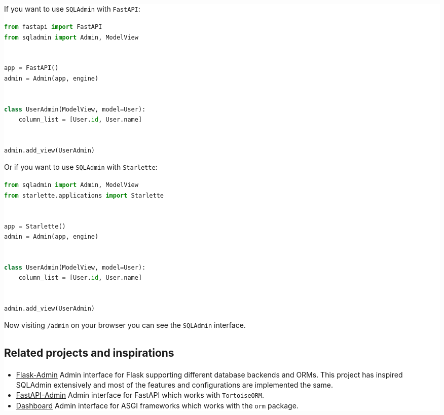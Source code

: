 If you want to use `SQLAdmin` with `FastAPI`:

```python
from fastapi import FastAPI
from sqladmin import Admin, ModelView


app = FastAPI()
admin = Admin(app, engine)


class UserAdmin(ModelView, model=User):
    column_list = [User.id, User.name]


admin.add_view(UserAdmin)
```

Or if you want to use `SQLAdmin` with `Starlette`:

```python
from sqladmin import Admin, ModelView
from starlette.applications import Starlette


app = Starlette()
admin = Admin(app, engine)


class UserAdmin(ModelView, model=User):
    column_list = [User.id, User.name]


admin.add_view(UserAdmin)
```

Now visiting `/admin` on your browser you can see the `SQLAdmin` interface.

## Related projects and inspirations

* [Flask-Admin](https://github.com/flask-admin/flask-admin) Admin interface for Flask supporting different database backends and ORMs. This project has inspired SQLAdmin extensively and most of the features and configurations are implemented the same.
* [FastAPI-Admin](https://github.com/fastapi-admin/fastapi-admin) Admin interface for FastAPI which works with `TortoiseORM`.
* [Dashboard](https://github.com/encode/dashboard) Admin interface for ASGI frameworks which works with the `orm` package.
